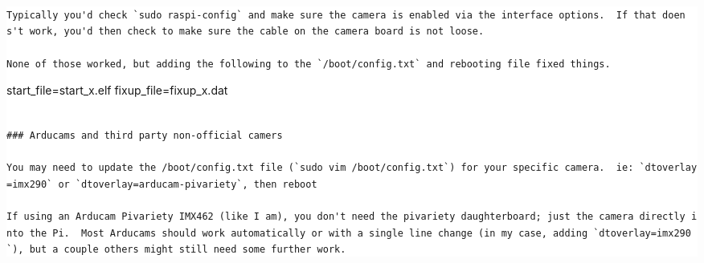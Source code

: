 ```
Typically you'd check `sudo raspi-config` and make sure the camera is enabled via the interface options.  If that doens't work, you'd then check to make sure the cable on the camera board is not loose.

None of those worked, but adding the following to the `/boot/config.txt` and rebooting file fixed things.
```
start_file=start_x.elf
fixup_file=fixup_x.dat
```

### Arducams and third party non-official camers

You may need to update the /boot/config.txt file (`sudo vim /boot/config.txt`) for your specific camera.  ie: `dtoverlay=imx290` or `dtoverlay=arducam-pivariety`, then reboot

If using an Arducam Pivariety IMX462 (like I am), you don't need the pivariety daughterboard; just the camera directly into the Pi.  Most Arducams should work automatically or with a single line change (in my case, adding `dtoverlay=imx290`), but a couple others might still need some further work.
